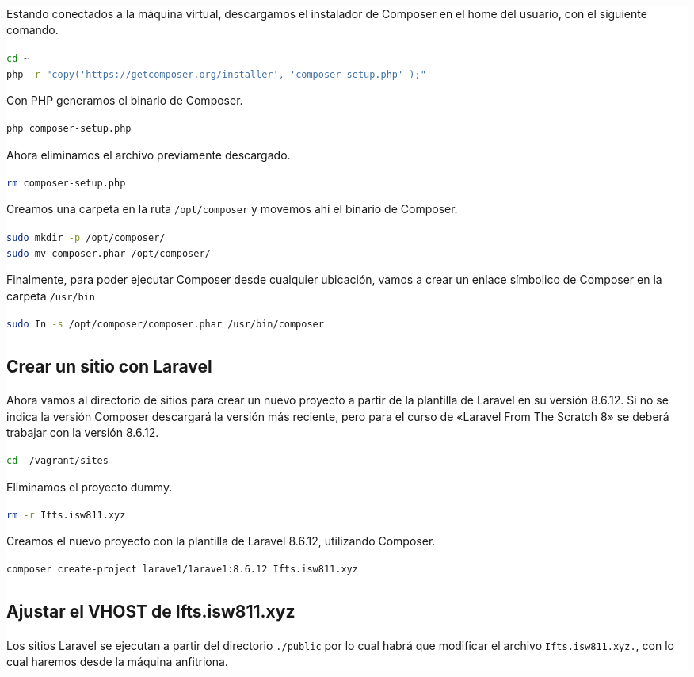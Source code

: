 Estando conectados a la máquina virtual, descargamos el instalador de Composer en el home del usuario, con el siguiente comando.

```bash
cd ~
php -r "copy('https://getcomposer.org/installer', 'composer-setup.php' );"
```

Con PHP generamos el binario de Composer.

```bash
php composer-setup.php
```

Ahora eliminamos el archivo previamente descargado.

```bash
rm composer-setup.php
```

Creamos una carpeta en la ruta `/opt/composer` y movemos ahí el binario de Composer.

```bash
sudo mkdir -p /opt/composer/ 
sudo mv composer.phar /opt/composer/
```

Finalmente, para poder ejecutar Composer desde cualquier ubicación, vamos a crear un enlace símbolico de
Composer en la carpeta `/usr/bin`

```bash
sudo In -s /opt/composer/composer.phar /usr/bin/composer
```

## Crear un sitio con Laravel

Ahora vamos al directorio de sitios para crear un nuevo proyecto a partir de la plantilla de Laravel en su versión 8.6.12. Si no se indica la versión Composer descargará la versión más reciente, pero para el curso de «Laravel From The Scratch 8» se deberá trabajar con la versión 8.6.12.

```bash
cd	/vagrant/sites
```

Eliminamos el proyecto dummy.

```bash
rm -r Ifts.isw811.xyz
```

Creamos el nuevo proyecto con la plantilla de Laravel 8.6.12, utilizando Composer.

```bash
composer create-project larave1/1arave1:8.6.12 Ifts.isw811.xyz
```

## Ajustar el VHOST de Ifts.isw811.xyz

Los sitios Laravel se ejecutan a partir del directorio `./public` por lo cual habrá que modificar el archivo `Ifts.isw811.xyz.`, con lo cual haremos desde la máquina anfitriona.
